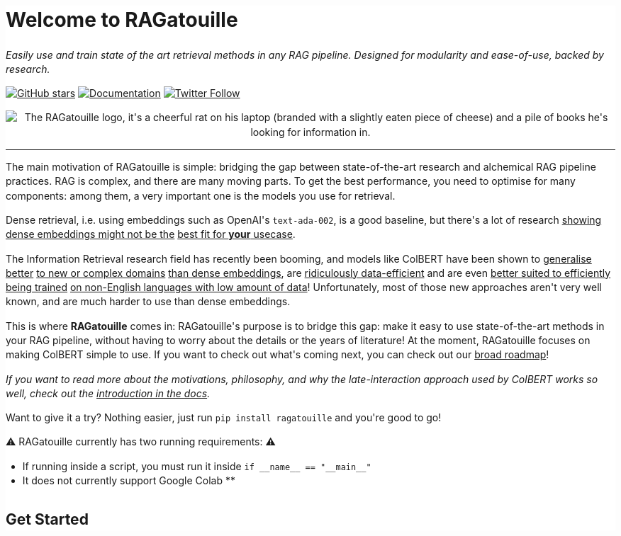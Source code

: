 # Welcome to RAGatouille

_Easily use and train state of the art retrieval methods in any RAG pipeline. Designed for modularity and ease-of-use, backed by research._

[![GitHub stars](https://img.shields.io/github/stars/bclavie/ragatouille.svg)](https://github.com/bclavie/ragatouille/stargazers)
[![Documentation](https://img.shields.io/badge/docs-available-brightgreen)](https://ben.clavie.eu/ragatouille/)
[![Twitter Follow](https://img.shields.io/twitter/follow/bclavie?style=social)](https://twitter.com/bclavie)

<p align="center"><img width=500 alt="The RAGatouille logo, it's a cheerful rat on his laptop (branded with a slightly eaten piece of cheese) and a pile of books he's looking for information in." src="RAGatouille.png"/></p>

---

The main motivation of RAGatouille is simple: bridging the gap between state-of-the-art research and alchemical RAG pipeline practices. RAG is complex, and there are many moving parts. To get the best performance, you need to optimise for many components: among them, a very important one is the models you use for retrieval.

Dense retrieval, i.e. using embeddings such as OpenAI's `text-ada-002`, is a good baseline, but there's a lot of research [showing dense embeddings might not be the](https://arxiv.org/abs/2104.08663) [best fit for **your** usecase](https://arxiv.org/abs/2204.11447).

The Information Retrieval research field has recently been booming, and models like ColBERT have been shown to [generalise better](https://arxiv.org/abs/2203.10053) [to new or complex domains](https://aclanthology.org/2022.findings-emnlp.78/) [than dense embeddings](https://arxiv.org/abs/2205.02870), are [ridiculously data-efficient](https://arxiv.org/abs/2309.06131) and are even [better suited to efficiently being trained](https://arxiv.org/abs/2312.09508) [on non-English languages with low amount of data](https://arxiv.org/abs/2312.16144)! Unfortunately, most of those new approaches aren't very well known, and are much harder to use than dense embeddings.

This is where __RAGatouille__ comes in: RAGatouille's purpose is to bridge this gap: make it easy to use state-of-the-art methods in your RAG pipeline, without having to worry about the details or the years of literature! At the moment, RAGatouille focuses on making ColBERT simple to use. If you want to check out what's coming next, you can check out our [broad roadmap](https://ben.clavie.eu/ragatouille/roadmap)!

_If you want to read more about the motivations, philosophy, and why the late-interaction approach used by ColBERT works so well, check out the [introduction in the docs](https://ben.clavie.eu/ragatouille/)._




Want to give it a try? Nothing easier, just run `pip install ragatouille` and you're good to go!

⚠️ RAGatouille currently has two running requirements: ⚠️

- If running inside a script, you must run it inside `if __name__ == "__main__"`
- It does not currently support Google Colab **

## Get Started
